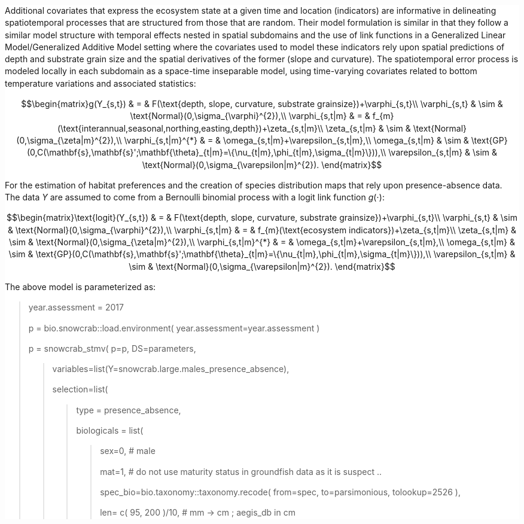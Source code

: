Additional covariates that express the ecosystem state at a given time
and location (indicators) are informative in delineating spatiotemporal
processes that are structured from those that are random. Their model
formulation is similar in that they follow a similar model structure
with temporal effects nested in spatial subdomains and the use of link
functions in a Generalized Linear Model/Generalized Additive Model
setting where the covariates used to model these indicators rely upon
spatial predictions of depth and substrate grain size and the spatial
derivatives of the former (slope and curvature). The spatiotemporal
error process is modeled locally in each subdomain as a space-time
inseparable model, using time-varying covariates related to bottom
temperature variations and associated statistics:

$$\begin{matrix}g(Y_{s,t}) & = & F(\text{depth, slope, curvature, substrate grainsize})+\varphi_{s,t}\\
\varphi_{s,t} & \sim & \text{Normal}(0,\sigma_{\varphi}^{2}),\\
\varphi_{s,t|m} & = & f_{m}(\text{interannual,seasonal,northing,easting,depth})+\zeta_{s,t|m}\\
\zeta_{s,t|m} & \sim & \text{Normal}(0,\sigma_{\zeta|m}^{2}),\\
\varphi_{s,t|m}^{*} & = & \omega_{s,t|m}+\varepsilon_{s,t|m},\\
\omega_{s,t|m} & \sim & \text{GP}(0,C(\mathbf{s},\mathbf{s}';\mathbf{\theta}_{t|m}=\{\nu_{t|m},\phi_{t|m},\sigma_{t|m}\})),\\
\varepsilon_{s,t|m} & \sim & \text{Normal}(0,\sigma_{\varepsilon|m}^{2}).
\end{matrix}$$

For the estimation of habitat preferences and the creation of species
distribution maps that rely upon presence-absence data. The data $Y$ are
assumed to come from a Bernoulli binomial process with a logit link
function $g(\cdot)$:

$$\begin{matrix}\text{logit}(Y_{s,t}) & = & F(\text{depth, slope, curvature, substrate grainsize})+\varphi_{s,t}\\
\varphi_{s,t} & \sim & \text{Normal}(0,\sigma_{\varphi}^{2}),\\
\varphi_{s,t|m} & = & f_{m}(\text{ecosystem indicators})+\zeta_{s,t|m}\\
\zeta_{s,t|m} & \sim & \text{Normal}(0,\sigma_{\zeta|m}^{2}),\\
\varphi_{s,t|m}^{*} & = & \omega_{s,t|m}+\varepsilon_{s,t|m},\\
\omega_{s,t|m} & \sim & \text{GP}(0,C(\mathbf{s},\mathbf{s}';\mathbf{\theta}_{t|m}=\{\nu_{t|m},\phi_{t|m},\sigma_{t|m}\})),\\
\varepsilon_{s,t|m} & \sim & \text{Normal}(0,\sigma_{\varepsilon|m}^{2}).
\end{matrix}$$

The above model is parameterized as:

> year.assessment = 2017
>
> p = bio.snowcrab::load.environment( year.assessment=year.assessment )
>
> p = snowcrab_stmv( p=p, DS=parameters,
>
> > variables=list(Y=snowcrab.large.males_presence_absence),
> >
> > selection=list(
> >
> > > type = presence_absence,
> > >
> > > biologicals = list(
> > >
> > > > sex=0, \# male
> > > >
> > > > mat=1, \# do not use maturity status in groundfish data as it is
> > > > suspect ..
> > > >
> > > > spec_bio=bio.taxonomy::taxonomy.recode( from=spec,
> > > > to=parsimonious, tolookup=2526 ),
> > > >
> > > > len= c( 95, 200 )/10, \# mm -\> cm ; aegis_db in cm
> > > >